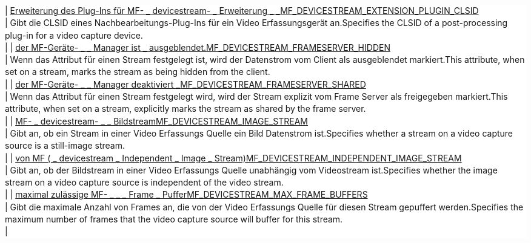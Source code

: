 | [<span data-ttu-id="806e5-226">Erweiterung des Plug-Ins für MF- \_ devicestream- \_ Erweiterung \_ \_</span><span class="sxs-lookup"><span data-stu-id="806e5-226">MF\_DEVICESTREAM\_EXTENSION\_PLUGIN\_CLSID</span></span>](mf-devicestream-extension-plugin-clsid.md)<br/>                                                         | <span data-ttu-id="806e5-227">Gibt die CLSID eines Nachbearbeitungs-Plug-Ins für ein Video Erfassungsgerät an.</span><span class="sxs-lookup"><span data-stu-id="806e5-227">Specifies the CLSID of a post-processing plug-in for a video capture device.</span></span><br/>                                                                                                                                                                                                                                                                                                                   |
| [<span data-ttu-id="806e5-228">der MF-Geräte- \_ \_ Manager ist \_ ausgeblendet.</span><span class="sxs-lookup"><span data-stu-id="806e5-228">MF\_DEVICESTREAM\_FRAMESERVER\_HIDDEN</span></span>](mf-devicestream-frameserver-hidden.md)<br/>                                                                  | <span data-ttu-id="806e5-229">Wenn das Attribut für einen Stream festgelegt ist, wird der Datenstrom vom Client als ausgeblendet markiert.</span><span class="sxs-lookup"><span data-stu-id="806e5-229">This attribute, when set on a stream, marks the stream as being hidden from the client.</span></span><br/>                                                                                                                                                                                                                                                                                                        |
| [<span data-ttu-id="806e5-230">der MF-Geräte- \_ \_ Manager deaktiviert \_</span><span class="sxs-lookup"><span data-stu-id="806e5-230">MF\_DEVICESTREAM\_FRAMESERVER\_SHARED</span></span>](mf-devicestream-frameserver-shared.md)<br/>                                                                  | <span data-ttu-id="806e5-231">Wenn das Attribut für einen Stream festgelegt wird, wird der Stream explizit vom Frame Server als freigegeben markiert.</span><span class="sxs-lookup"><span data-stu-id="806e5-231">This attribute, when set on a stream, explicitly marks the stream as shared by the frame server.</span></span><br/>                                                                                                                                                                                                                                                                                               |
| [<span data-ttu-id="806e5-232">MF- \_ devicestream- \_ \_ Bildstream</span><span class="sxs-lookup"><span data-stu-id="806e5-232">MF\_DEVICESTREAM\_IMAGE\_STREAM</span></span>](mf-devicestream-image-stream.md)<br/>                                                                              | <span data-ttu-id="806e5-233">Gibt an, ob ein Stream in einer Video Erfassungs Quelle ein Bild Datenstrom ist.</span><span class="sxs-lookup"><span data-stu-id="806e5-233">Specifies whether a stream on a video capture source is a still-image stream.</span></span><br/>                                                                                                                                                                                                                                                                                                                  |
| [<span data-ttu-id="806e5-234">von MF ( \_ devicestream \_ Independent \_ Image \_ Stream)</span><span class="sxs-lookup"><span data-stu-id="806e5-234">MF\_DEVICESTREAM\_INDEPENDENT\_IMAGE\_STREAM</span></span>](mf-devicestream-independent-image-stream.md)<br/>                                                     | <span data-ttu-id="806e5-235">Gibt an, ob der Bildstream in einer Video Erfassungs Quelle unabhängig vom Videostream ist.</span><span class="sxs-lookup"><span data-stu-id="806e5-235">Specifies whether the image stream on a video capture source is independent of the video stream.</span></span><br/>                                                                                                                                                                                                                                                                                               |
| [<span data-ttu-id="806e5-236">maximal zulässige MF- \_ \_ \_ Frame \_ Puffer</span><span class="sxs-lookup"><span data-stu-id="806e5-236">MF\_DEVICESTREAM\_MAX\_FRAME\_BUFFERS</span></span>](mf-devicestream-max-frame-buffers.md)<br/>                                                                   | <span data-ttu-id="806e5-237">Gibt die maximale Anzahl von Frames an, die von der Video Erfassungs Quelle für diesen Stream gepuffert werden.</span><span class="sxs-lookup"><span data-stu-id="806e5-237">Specifies the maximum number of frames that the video capture source will buffer for this stream.</span></span><br/>                                                                                                                                                                                                                                                                                              |